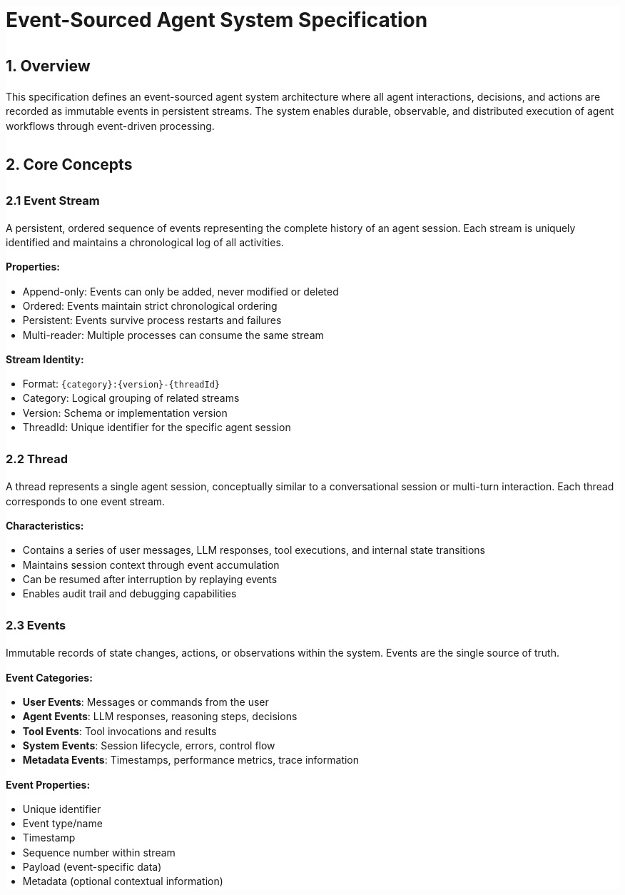# Event-Sourced Agent System Specification

## 1. Overview

This specification defines an event-sourced agent system architecture where all agent interactions, decisions, and actions are recorded as immutable events in persistent streams. The system enables durable, observable, and distributed execution of agent workflows through event-driven processing.

## 2. Core Concepts

### 2.1 Event Stream
A persistent, ordered sequence of events representing the complete history of an agent session. Each stream is uniquely identified and maintains a chronological log of all activities.

**Properties:**
- Append-only: Events can only be added, never modified or deleted
- Ordered: Events maintain strict chronological ordering
- Persistent: Events survive process restarts and failures
- Multi-reader: Multiple processes can consume the same stream

**Stream Identity:**
- Format: `{category}:{version}-{threadId}`
- Category: Logical grouping of related streams
- Version: Schema or implementation version
- ThreadId: Unique identifier for the specific agent session

### 2.2 Thread
A thread represents a single agent session, conceptually similar to a conversational session or multi-turn interaction. Each thread corresponds to one event stream.

**Characteristics:**
- Contains a series of user messages, LLM responses, tool executions, and internal state transitions
- Maintains session context through event accumulation
- Can be resumed after interruption by replaying events
- Enables audit trail and debugging capabilities

### 2.3 Events
Immutable records of state changes, actions, or observations within the system. Events are the single source of truth.

**Event Categories:**
- **User Events**: Messages or commands from the user
- **Agent Events**: LLM responses, reasoning steps, decisions
- **Tool Events**: Tool invocations and results
- **System Events**: Session lifecycle, errors, control flow
- **Metadata Events**: Timestamps, performance metrics, trace information

**Event Properties:**
- Unique identifier
- Event type/name
- Timestamp
- Sequence number within stream
- Payload (event-specific data)
- Metadata (optional contextual information)
